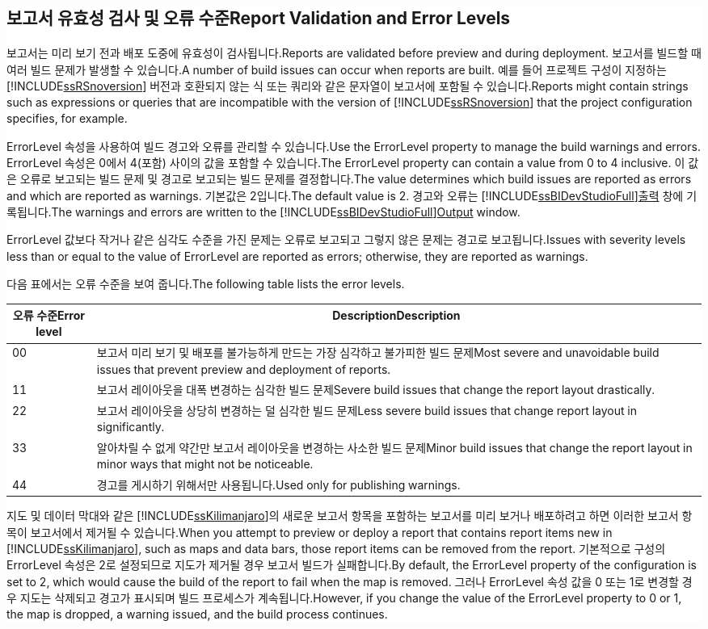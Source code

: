   
##  <a name="report-validation-and-error-levels"></a><a name="bkmk_ReportValidationandErrorLevels"></a> <span data-ttu-id="c4749-264">보고서 유효성 검사 및 오류 수준</span><span class="sxs-lookup"><span data-stu-id="c4749-264">Report Validation and Error Levels</span></span>  
 <span data-ttu-id="c4749-265">보고서는 미리 보기 전과 배포 도중에 유효성이 검사됩니다.</span><span class="sxs-lookup"><span data-stu-id="c4749-265">Reports are validated before preview and during deployment.</span></span> <span data-ttu-id="c4749-266">보고서를 빌드할 때 여러 빌드 문제가 발생할 수 있습니다.</span><span class="sxs-lookup"><span data-stu-id="c4749-266">A number of build issues can occur when reports are built.</span></span> <span data-ttu-id="c4749-267">예를 들어 프로젝트 구성이 지정하는 [!INCLUDE[ssRSnoversion](../../includes/ssrsnoversion-md.md)] 버전과 호환되지 않는 식 또는 쿼리와 같은 문자열이 보고서에 포함될 수 있습니다.</span><span class="sxs-lookup"><span data-stu-id="c4749-267">Reports might contain strings such as expressions or queries that are incompatible with the version of [!INCLUDE[ssRSnoversion](../../includes/ssrsnoversion-md.md)] that the project configuration specifies, for example.</span></span>  
  
 <span data-ttu-id="c4749-268">ErrorLevel 속성을 사용하여 빌드 경고와 오류를 관리할 수 있습니다.</span><span class="sxs-lookup"><span data-stu-id="c4749-268">Use the ErrorLevel property to manage the build warnings and errors.</span></span> <span data-ttu-id="c4749-269">ErrorLevel 속성은 0에서 4(포함) 사이의 값을 포함할 수 있습니다.</span><span class="sxs-lookup"><span data-stu-id="c4749-269">The ErrorLevel property can contain a value from 0 to 4 inclusive.</span></span> <span data-ttu-id="c4749-270">이 값은 오류로 보고되는 빌드 문제 및 경고로 보고되는 빌드 문제를 결정합니다.</span><span class="sxs-lookup"><span data-stu-id="c4749-270">The value determines which build issues are reported as errors and which are reported as warnings.</span></span> <span data-ttu-id="c4749-271">기본값은 2입니다.</span><span class="sxs-lookup"><span data-stu-id="c4749-271">The default value is 2.</span></span> <span data-ttu-id="c4749-272">경고와 오류는 [!INCLUDE[ssBIDevStudioFull](../../includes/ssbidevstudiofull-md.md)][출력](reporting-services-in-sql-server-data-tools-ssdt.md#bkmk_Output) 창에 기록됩니다.</span><span class="sxs-lookup"><span data-stu-id="c4749-272">The warnings and errors are written to the [!INCLUDE[ssBIDevStudioFull](../../includes/ssbidevstudiofull-md.md)][Output](reporting-services-in-sql-server-data-tools-ssdt.md#bkmk_Output) window.</span></span>  
  
 <span data-ttu-id="c4749-273">ErrorLevel 값보다 작거나 같은 심각도 수준을 가진 문제는 오류로 보고되고 그렇지 않은 문제는 경고로 보고됩니다.</span><span class="sxs-lookup"><span data-stu-id="c4749-273">Issues with severity levels less than or equal to the value of ErrorLevel are reported as errors; otherwise, they are reported as warnings.</span></span>  
  
 <span data-ttu-id="c4749-274">다음 표에서는 오류 수준을 보여 줍니다.</span><span class="sxs-lookup"><span data-stu-id="c4749-274">The following table lists the error levels.</span></span>  
  
|<span data-ttu-id="c4749-275">오류 수준</span><span class="sxs-lookup"><span data-stu-id="c4749-275">Error level</span></span>|<span data-ttu-id="c4749-276">Description</span><span class="sxs-lookup"><span data-stu-id="c4749-276">Description</span></span>|  
|-----------------|-----------------|  
|<span data-ttu-id="c4749-277">0</span><span class="sxs-lookup"><span data-stu-id="c4749-277">0</span></span>|<span data-ttu-id="c4749-278">보고서 미리 보기 및 배포를 불가능하게 만드는 가장 심각하고 불가피한 빌드 문제</span><span class="sxs-lookup"><span data-stu-id="c4749-278">Most severe and unavoidable build issues that prevent preview and deployment of reports.</span></span>|  
|<span data-ttu-id="c4749-279">1</span><span class="sxs-lookup"><span data-stu-id="c4749-279">1</span></span>|<span data-ttu-id="c4749-280">보고서 레이아웃을 대폭 변경하는 심각한 빌드 문제</span><span class="sxs-lookup"><span data-stu-id="c4749-280">Severe build issues that change the report layout drastically.</span></span>|  
|<span data-ttu-id="c4749-281">2</span><span class="sxs-lookup"><span data-stu-id="c4749-281">2</span></span>|<span data-ttu-id="c4749-282">보고서 레이아웃을 상당히 변경하는 덜 심각한 빌드 문제</span><span class="sxs-lookup"><span data-stu-id="c4749-282">Less severe build issues that change report layout in significantly.</span></span>|  
|<span data-ttu-id="c4749-283">3</span><span class="sxs-lookup"><span data-stu-id="c4749-283">3</span></span>|<span data-ttu-id="c4749-284">알아차릴 수 없게 약간만 보고서 레이아웃을 변경하는 사소한 빌드 문제</span><span class="sxs-lookup"><span data-stu-id="c4749-284">Minor build issues that change the report layout in minor ways that might not be noticeable.</span></span>|  
|<span data-ttu-id="c4749-285">4</span><span class="sxs-lookup"><span data-stu-id="c4749-285">4</span></span>|<span data-ttu-id="c4749-286">경고를 게시하기 위해서만 사용됩니다.</span><span class="sxs-lookup"><span data-stu-id="c4749-286">Used only for publishing warnings.</span></span>|  
  
 <span data-ttu-id="c4749-287">지도 및 데이터 막대와 같은 [!INCLUDE[ssKilimanjaro](../../includes/sskilimanjaro-md.md)]의 새로운 보고서 항목을 포함하는 보고서를 미리 보거나 배포하려고 하면 이러한 보고서 항목이 보고서에서 제거될 수 있습니다.</span><span class="sxs-lookup"><span data-stu-id="c4749-287">When you attempt to preview or deploy a report that contains report items new in [!INCLUDE[ssKilimanjaro](../../includes/sskilimanjaro-md.md)], such as maps and data bars, those report items can be removed from the report.</span></span> <span data-ttu-id="c4749-288">기본적으로 구성의 ErrorLevel 속성은 2로 설정되므로 지도가 제거될 경우 보고서 빌드가 실패합니다.</span><span class="sxs-lookup"><span data-stu-id="c4749-288">By default, the ErrorLevel property of the configuration is set to 2, which would cause the build of the report to fail when the map is removed.</span></span> <span data-ttu-id="c4749-289">그러나 ErrorLevel 속성 값을 0 또는 1로 변경할 경우 지도는 삭제되고 경고가 표시되며 빌드 프로세스가 계속됩니다.</span><span class="sxs-lookup"><span data-stu-id="c4749-289">However, if you change the value of the ErrorLevel property to 0 or 1, the map is dropped, a warning issued, and the build process continues.</span></span>  
  